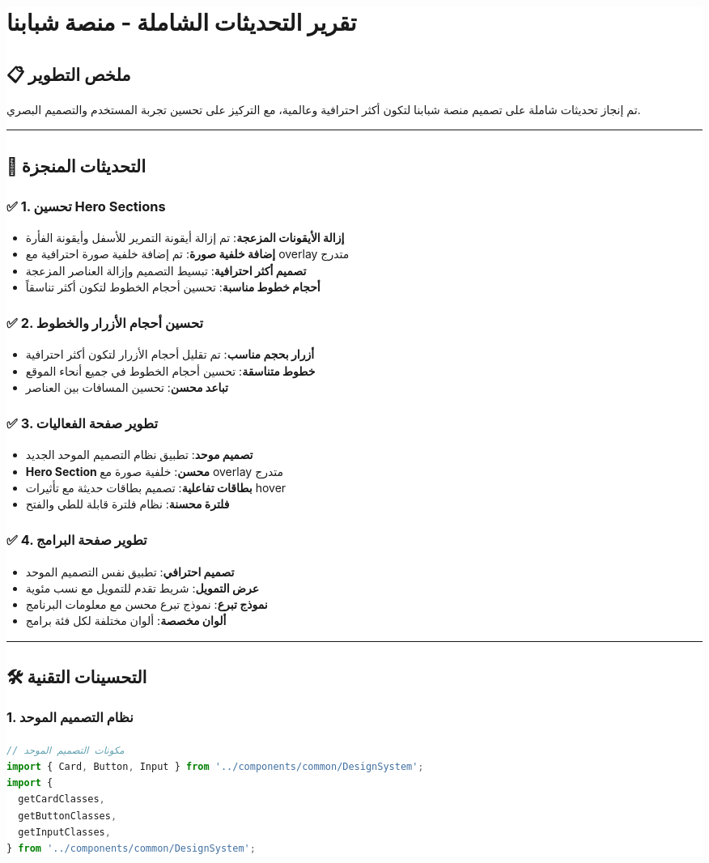 # تقرير التحديثات الشاملة - منصة شبابنا

## 📋 ملخص التطوير

تم إنجاز تحديثات شاملة على تصميم منصة شبابنا لتكون أكثر احترافية وعالمية، مع التركيز على تحسين تجربة المستخدم والتصميم البصري.

---

## 🎯 التحديثات المنجزة

### ✅ 1. تحسين Hero Sections

- **إزالة الأيقونات المزعجة**: تم إزالة أيقونة التمرير للأسفل وأيقونة الفأرة
- **إضافة خلفية صورة**: تم إضافة خلفية صورة احترافية مع overlay متدرج
- **تصميم أكثر احترافية**: تبسيط التصميم وإزالة العناصر المزعجة
- **أحجام خطوط مناسبة**: تحسين أحجام الخطوط لتكون أكثر تناسقاً

### ✅ 2. تحسين أحجام الأزرار والخطوط

- **أزرار بحجم مناسب**: تم تقليل أحجام الأزرار لتكون أكثر احترافية
- **خطوط متناسقة**: تحسين أحجام الخطوط في جميع أنحاء الموقع
- **تباعد محسن**: تحسين المسافات بين العناصر

### ✅ 3. تطوير صفحة الفعاليات

- **تصميم موحد**: تطبيق نظام التصميم الموحد الجديد
- **Hero Section محسن**: خلفية صورة مع overlay متدرج
- **بطاقات تفاعلية**: تصميم بطاقات حديثة مع تأثيرات hover
- **فلترة محسنة**: نظام فلترة قابلة للطي والفتح

### ✅ 4. تطوير صفحة البرامج

- **تصميم احترافي**: تطبيق نفس التصميم الموحد
- **عرض التمويل**: شريط تقدم للتمويل مع نسب مئوية
- **نموذج تبرع**: نموذج تبرع محسن مع معلومات البرنامج
- **ألوان مخصصة**: ألوان مختلفة لكل فئة برامج

---

## 🛠️ التحسينات التقنية

### 1. نظام التصميم الموحد

```typescript
// مكونات التصميم الموحد
import { Card, Button, Input } from '../components/common/DesignSystem';
import {
  getCardClasses,
  getButtonClasses,
  getInputClasses,
} from '../components/common/DesignSystem';
```
